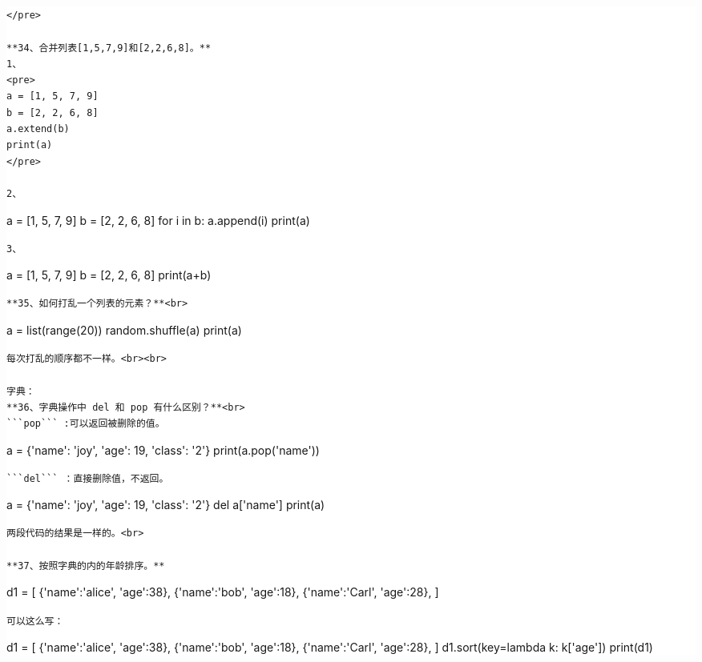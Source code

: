 ```
</pre>

**34、合并列表[1,5,7,9]和[2,2,6,8]。**
1、
<pre>
a = [1, 5, 7, 9]
b = [2, 2, 6, 8]
a.extend(b)
print(a)
</pre>

2、
```
a = [1, 5, 7, 9]
b = [2, 2, 6, 8]
for i in b:
    a.append(i)
print(a)
```
3、
```
a = [1, 5, 7, 9]
b = [2, 2, 6, 8]
print(a+b)
```
**35、如何打乱一个列表的元素？**<br>
```
a = list(range(20))
random.shuffle(a)
print(a)
```
每次打乱的顺序都不一样。<br><br>

字典：
**36、字典操作中 del 和 pop 有什么区别？**<br>
```pop``` :可以返回被删除的值。
```
a = {'name': 'joy', 'age': 19, 'class': '2'}
print(a.pop('name'))
```
```del``` ：直接删除值，不返回。
```
a = {'name': 'joy', 'age': 19, 'class': '2'}
del a['name']
print(a)
```
两段代码的结果是一样的。<br>

**37、按照字典的内的年龄排序。** 
```
d1 = [
    {'name':'alice', 'age':38},
    {'name':'bob', 'age':18},
    {'name':'Carl', 'age':28},
]
```
可以这么写：
```
d1 = [
    {'name':'alice', 'age':38},
    {'name':'bob', 'age':18},
    {'name':'Carl', 'age':28},
]
d1.sort(key=lambda k: k['age'])
print(d1)
